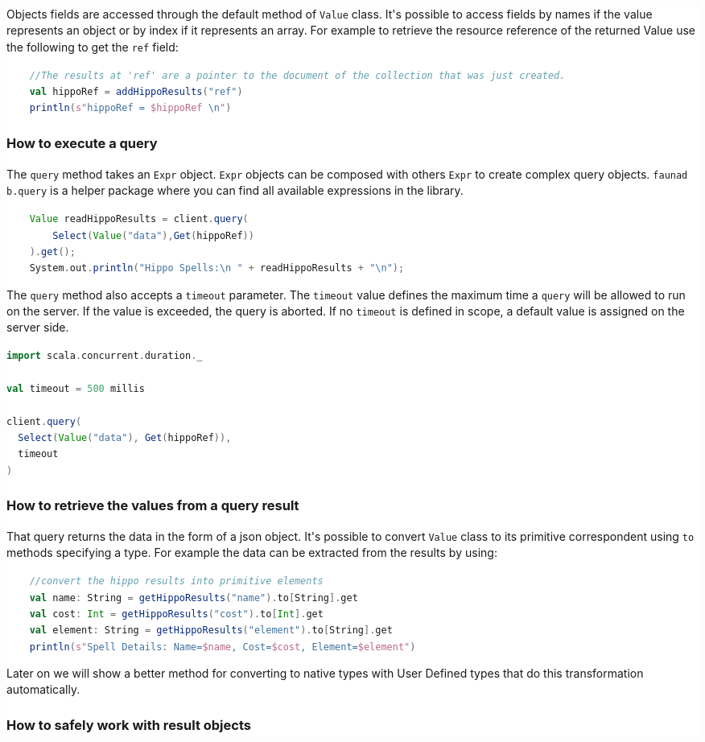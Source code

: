 Objects fields are accessed through the default method of `Value` class. It's possible to access fields by names if the value represents an object or by index if it represents an array. For example to retrieve the resource reference of the returned Value use the following to get the `ref` field:

```scala
    //The results at 'ref' are a pointer to the document of the collection that was just created.
    val hippoRef = addHippoResults("ref")
    println(s"hippoRef = $hippoRef \n")
```

### How to execute a query

The `query` method takes an `Expr` object. `Expr` objects can be composed with others `Expr` to create complex query objects. `faunadb.query` is a helper package where you can find all available expressions in the library.

```scala
    Value readHippoResults = client.query(
        Select(Value("data"),Get(hippoRef))
    ).get();
    System.out.println("Hippo Spells:\n " + readHippoResults + "\n");
```

The `query` method also accepts a `timeout` parameter. The `timeout` value defines the maximum time a `query` will be allowed to run on the server. If the value is exceeded, the query is aborted. If no `timeout` is defined in scope, a default value is assigned on the server side.

```scala
import scala.concurrent.duration._

val timeout = 500 millis

client.query(
  Select(Value("data"), Get(hippoRef)),
  timeout
)
```

### How to retrieve the values from a query result

That query returns the data in the form of a json object. It's possible to convert `Value` class to its primitive correspondent using `to` methods specifying a type.  For example the data can be extracted from the results by using:

```scala
    //convert the hippo results into primitive elements
    val name: String = getHippoResults("name").to[String].get
    val cost: Int = getHippoResults("cost").to[Int].get
    val element: String = getHippoResults("element").to[String].get
    println(s"Spell Details: Name=$name, Cost=$cost, Element=$element")
```

Later on we will show a better method for converting to native types with User Defined types that do this transformation automatically.

### How to safely work with result objects
